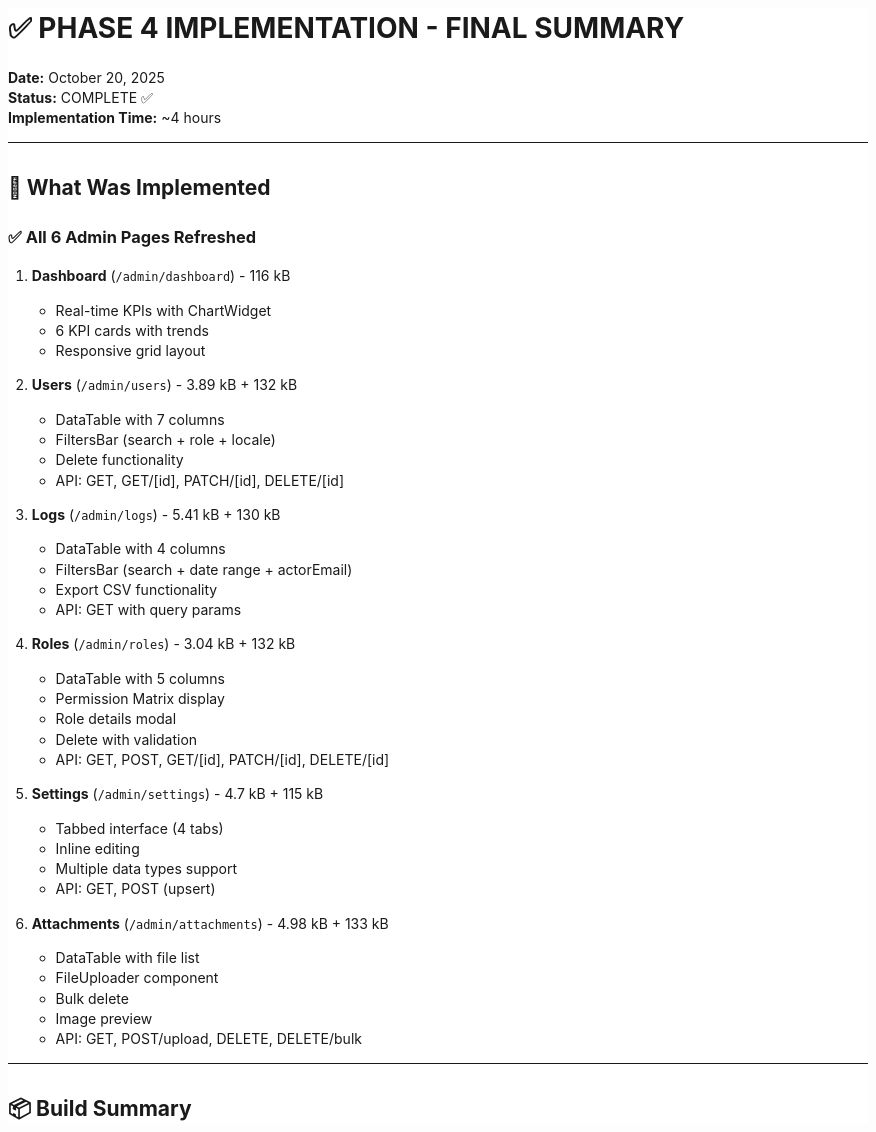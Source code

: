 # ✅ PHASE 4 IMPLEMENTATION - FINAL SUMMARY

**Date:** October 20, 2025  
**Status:** COMPLETE ✅  
**Implementation Time:** ~4 hours

---

## 🎯 What Was Implemented

### ✅ All 6 Admin Pages Refreshed

1. **Dashboard** (`/admin/dashboard`) - 116 kB
   - Real-time KPIs with ChartWidget
   - 6 KPI cards with trends
   - Responsive grid layout

2. **Users** (`/admin/users`) - 3.89 kB + 132 kB
   - DataTable with 7 columns
   - FiltersBar (search + role + locale)
   - Delete functionality
   - API: GET, GET/[id], PATCH/[id], DELETE/[id]

3. **Logs** (`/admin/logs`) - 5.41 kB + 130 kB
   - DataTable with 4 columns
   - FiltersBar (search + date range + actorEmail)
   - Export CSV functionality
   - API: GET with query params

4. **Roles** (`/admin/roles`) - 3.04 kB + 132 kB
   - DataTable with 5 columns
   - Permission Matrix display
   - Role details modal
   - Delete with validation
   - API: GET, POST, GET/[id], PATCH/[id], DELETE/[id]

5. **Settings** (`/admin/settings`) - 4.7 kB + 115 kB
   - Tabbed interface (4 tabs)
   - Inline editing
   - Multiple data types support
   - API: GET, POST (upsert)

6. **Attachments** (`/admin/attachments`) - 4.98 kB + 133 kB
   - DataTable with file list
   - FileUploader component
   - Bulk delete
   - Image preview
   - API: GET, POST/upload, DELETE, DELETE/bulk

---

## 📦 Build Summary
